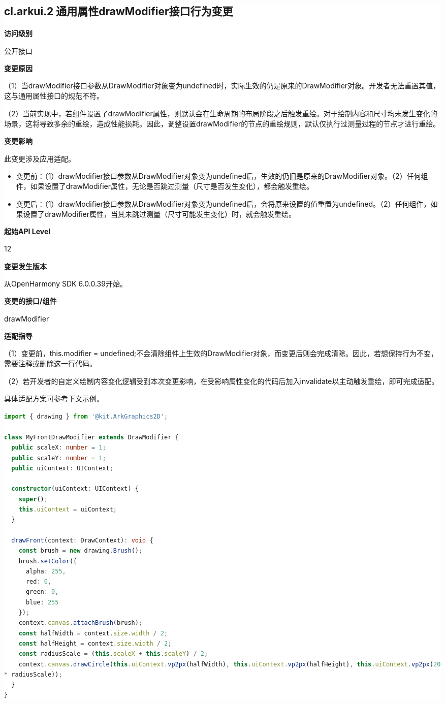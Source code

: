 ## cl.arkui.2 通用属性drawModifier接口行为变更

**访问级别**

公开接口

**变更原因**

（1）当drawModifier接口参数从DrawModifier对象变为undefined时，实际生效的仍是原来的DrawModifier对象。开发者无法重置其值，这与通用属性接口的规范不符。

（2）当前实现中，若组件设置了drawModifier属性，则默认会在生命周期的布局阶段之后触发重绘。对于绘制内容和尺寸均未发生变化的场景，这将导致多余的重绘，造成性能损耗。因此，调整设置drawModifier的节点的重绘规则，默认仅执行过测量过程的节点才进行重绘。

**变更影响**

此变更涉及应用适配。

- 变更前：（1）drawModifier接口参数从DrawModifier对象变为undefined后，生效的仍旧是原来的DrawModifier对象。（2）任何组件，如果设置了drawModifier属性，无论是否跳过测量（尺寸是否发生变化），都会触发重绘。
  
- 变更后：（1）drawModifier接口参数从DrawModifier对象变为undefined后，会将原来设置的值重置为undefined。（2）任何组件，如果设置了drawModifier属性，当其未跳过测量（尺寸可能发生变化）时，就会触发重绘。

**起始API Level**

12

**变更发生版本**

从OpenHarmony SDK 6.0.0.39开始。

**变更的接口/组件**

drawModifier

**适配指导**

（1）变更前，this.modifier = undefined;不会清除组件上生效的DrawModifier对象，而变更后则会完成清除。因此，若想保持行为不变，需要注释或删除这一行代码。

（2）若开发者的自定义绘制内容变化逻辑受到本次变更影响，在受影响属性变化的代码后加入invalidate以主动触发重绘，即可完成适配。

具体适配方案可参考下文示例。

```ts
import { drawing } from '@kit.ArkGraphics2D';

class MyFrontDrawModifier extends DrawModifier {
  public scaleX: number = 1;
  public scaleY: number = 1;
  public uiContext: UIContext;

  constructor(uiContext: UIContext) {
    super();
    this.uiContext = uiContext;
  }

  drawFront(context: DrawContext): void {
    const brush = new drawing.Brush();
    brush.setColor({
      alpha: 255,
      red: 0,
      green: 0,
      blue: 255
    });
    context.canvas.attachBrush(brush);
    const halfWidth = context.size.width / 2;
    const halfHeight = context.size.width / 2;
    const radiusScale = (this.scaleX + this.scaleY) / 2;
    context.canvas.drawCircle(this.uiContext.vp2px(halfWidth), this.uiContext.vp2px(halfHeight), this.uiContext.vp2px(20 * radiusScale));
  }
}
```